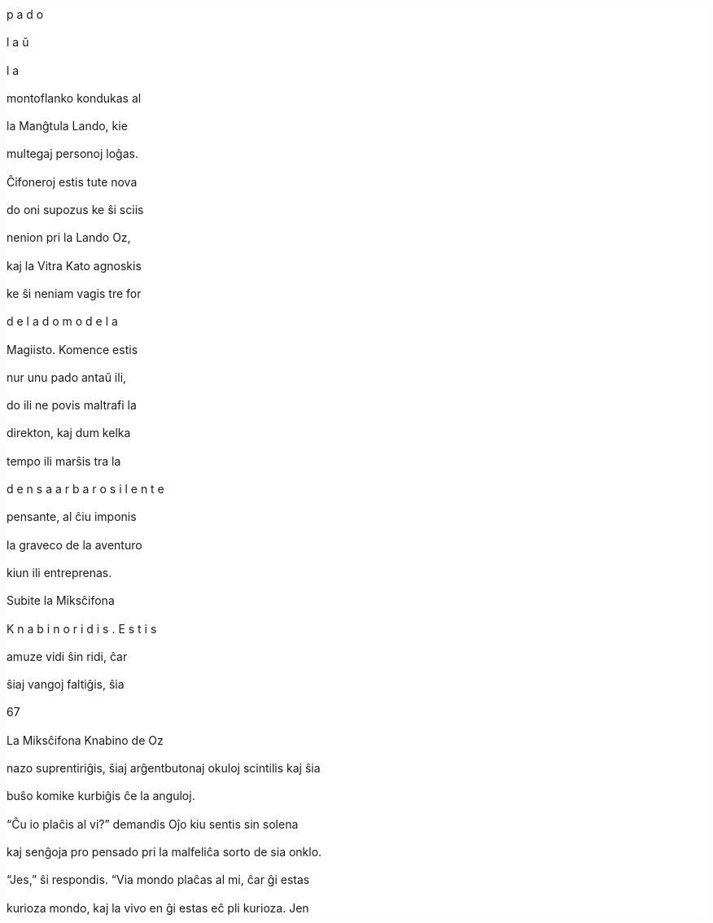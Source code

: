 p a d o 

l a ŭ 

l a

montoflanko kondukas al

la Manĝtula Lando, kie

multegaj personoj loĝas. 

Ĉifoneroj estis tute nova

do oni supozus ke ŝi sciis

nenion pri la Lando Oz, 

kaj la Vitra Kato agnoskis

ke ŝi neniam vagis tre for

d e l a d o m o d e l a

Magiisto. Komence estis

nur unu pado antaŭ ili, 

do ili ne povis maltrafi la

direkton, kaj dum kelka

tempo ili marŝis tra la

d e n s a a r b a r o s i l e n t e

pensante, al ĉiu imponis

la graveco de la aventuro

kiun ili entreprenas. 

Subite la Miksĉifona

K n a b i n o r i d i s . E s t i s

amuze vidi ŝin ridi, ĉar

ŝiaj vangoj faltiĝis, ŝia

67

La Miksĉifona Knabino de Oz

nazo suprentiriĝis, ŝiaj arĝentbutonaj okuloj scintilis kaj ŝia

buŝo komike kurbiĝis ĉe la anguloj. 

“Ĉu io plaĉis al vi?” demandis Oĵo kiu sentis sin solena

kaj senĝoja pro pensado pri la malfeliĉa sorto de sia onklo. 

“Jes,” ŝi respondis. “Via mondo plaĉas al mi, ĉar ĝi estas

kurioza mondo, kaj la vivo en ĝi estas eĉ pli kurioza. Jen
